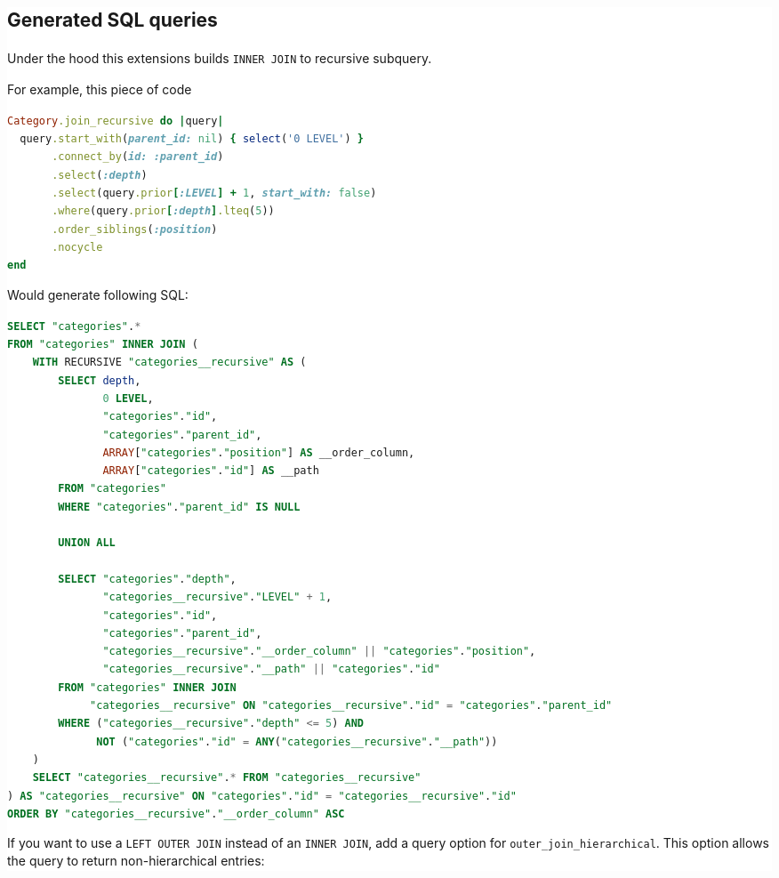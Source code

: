 ## Generated SQL queries

Under the hood this extensions builds `INNER JOIN` to recursive subquery.

For example, this piece of code

```ruby
Category.join_recursive do |query|
  query.start_with(parent_id: nil) { select('0 LEVEL') }
       .connect_by(id: :parent_id)
       .select(:depth)
       .select(query.prior[:LEVEL] + 1, start_with: false)
       .where(query.prior[:depth].lteq(5))
       .order_siblings(:position)
       .nocycle
end
```

Would generate following SQL:

```sql
SELECT "categories".*
FROM "categories" INNER JOIN (
    WITH RECURSIVE "categories__recursive" AS (
        SELECT depth,
               0 LEVEL,
               "categories"."id",
               "categories"."parent_id",
               ARRAY["categories"."position"] AS __order_column,
               ARRAY["categories"."id"] AS __path
        FROM "categories"
        WHERE "categories"."parent_id" IS NULL

        UNION ALL

        SELECT "categories"."depth",
               "categories__recursive"."LEVEL" + 1,
               "categories"."id",
               "categories"."parent_id",
               "categories__recursive"."__order_column" || "categories"."position",
               "categories__recursive"."__path" || "categories"."id"
        FROM "categories" INNER JOIN
             "categories__recursive" ON "categories__recursive"."id" = "categories"."parent_id"
        WHERE ("categories__recursive"."depth" <= 5) AND
              NOT ("categories"."id" = ANY("categories__recursive"."__path"))
    )
    SELECT "categories__recursive".* FROM "categories__recursive"
) AS "categories__recursive" ON "categories"."id" = "categories__recursive"."id"
ORDER BY "categories__recursive"."__order_column" ASC
```

If you want to use a `LEFT OUTER JOIN` instead of an `INNER JOIN`,
add a query option for `outer_join_hierarchical`. This
option allows the query to return non-hierarchical entries:
